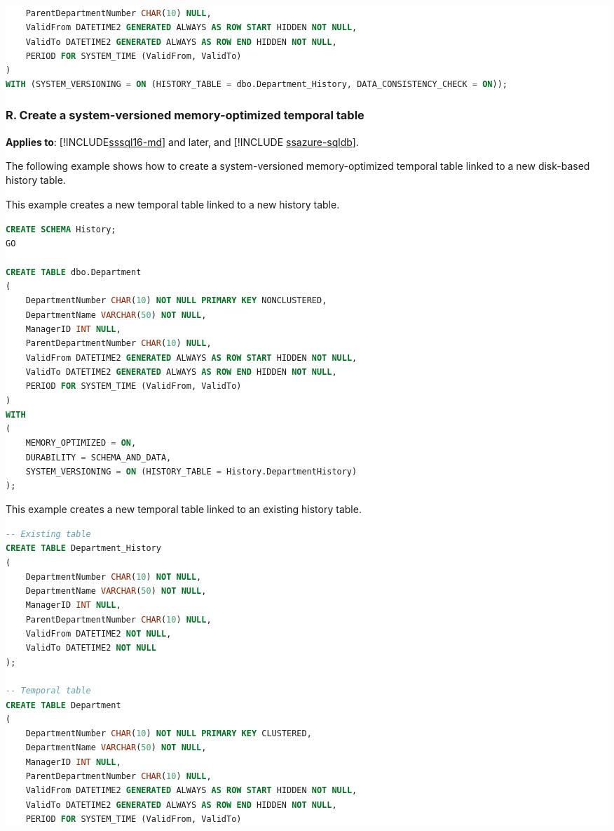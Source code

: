 ```sql
    ParentDepartmentNumber CHAR(10) NULL,
    ValidFrom DATETIME2 GENERATED ALWAYS AS ROW START HIDDEN NOT NULL,
    ValidTo DATETIME2 GENERATED ALWAYS AS ROW END HIDDEN NOT NULL,
    PERIOD FOR SYSTEM_TIME (ValidFrom, ValidTo)
)
WITH (SYSTEM_VERSIONING = ON (HISTORY_TABLE = dbo.Department_History, DATA_CONSISTENCY_CHECK = ON));
```

### R. Create a system-versioned memory-optimized temporal table

**Applies to**: [!INCLUDE[sssql16-md](../../includes/sssql16-md.md)] and later, and [!INCLUDE [ssazure-sqldb](../../includes/ssazure-sqldb.md)].

The following example shows how to create a system-versioned memory-optimized temporal table linked to a new disk-based history table.

This example creates a new temporal table linked to a new history table.

```sql
CREATE SCHEMA History;
GO

CREATE TABLE dbo.Department
(
    DepartmentNumber CHAR(10) NOT NULL PRIMARY KEY NONCLUSTERED,
    DepartmentName VARCHAR(50) NOT NULL,
    ManagerID INT NULL,
    ParentDepartmentNumber CHAR(10) NULL,
    ValidFrom DATETIME2 GENERATED ALWAYS AS ROW START HIDDEN NOT NULL,
    ValidTo DATETIME2 GENERATED ALWAYS AS ROW END HIDDEN NOT NULL,
    PERIOD FOR SYSTEM_TIME (ValidFrom, ValidTo)
)
WITH
(
    MEMORY_OPTIMIZED = ON,
    DURABILITY = SCHEMA_AND_DATA,
    SYSTEM_VERSIONING = ON (HISTORY_TABLE = History.DepartmentHistory)
);
```

This example creates a new temporal table linked to an existing history table.

```sql
-- Existing table
CREATE TABLE Department_History
(
    DepartmentNumber CHAR(10) NOT NULL,
    DepartmentName VARCHAR(50) NOT NULL,
    ManagerID INT NULL,
    ParentDepartmentNumber CHAR(10) NULL,
    ValidFrom DATETIME2 NOT NULL,
    ValidTo DATETIME2 NOT NULL
);

-- Temporal table
CREATE TABLE Department
(
    DepartmentNumber CHAR(10) NOT NULL PRIMARY KEY CLUSTERED,
    DepartmentName VARCHAR(50) NOT NULL,
    ManagerID INT NULL,
    ParentDepartmentNumber CHAR(10) NULL,
    ValidFrom DATETIME2 GENERATED ALWAYS AS ROW START HIDDEN NOT NULL,
    ValidTo DATETIME2 GENERATED ALWAYS AS ROW END HIDDEN NOT NULL,
    PERIOD FOR SYSTEM_TIME (ValidFrom, ValidTo)
```